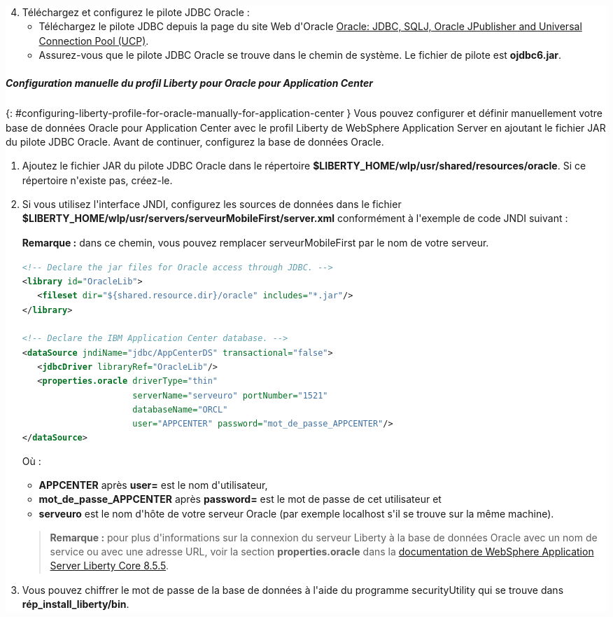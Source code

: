 4. Téléchargez et configurez le pilote JDBC Oracle : 
    * Téléchargez le pilote JDBC depuis la page du site Web d'Oracle [Oracle: JDBC, SQLJ, Oracle JPublisher and Universal Connection Pool (UCP)](http://www.oracle.com/technetwork/database/features/jdbc/index-091264.html).
    * Assurez-vous que le pilote JDBC Oracle se trouve dans le chemin de système. Le fichier de pilote est **ojdbc6.jar**.

##### Configuration manuelle du profil Liberty pour Oracle pour Application Center
{: #configuring-liberty-profile-for-oracle-manually-for-application-center }
Vous pouvez configurer et définir manuellement votre base de données Oracle pour Application Center avec le profil Liberty de WebSphere Application Server
en ajoutant le fichier JAR du pilote JDBC Oracle. Avant de continuer, configurez la base de données Oracle. 

1. Ajoutez le fichier JAR du pilote JDBC Oracle dans le répertoire **$LIBERTY_HOME/wlp/usr/shared/resources/oracle**. Si ce
répertoire n'existe pas, créez-le. 
2. Si vous utilisez l'interface JNDI, configurez les sources de données dans le fichier
**$LIBERTY_HOME/wlp/usr/servers/serveurMobileFirst/server.xml** conformément à l'exemple de code JNDI suivant : 

   **Remarque :** dans ce chemin, vous pouvez remplacer serveurMobileFirst par le nom de votre serveur.

    
   ```xml
   <!-- Declare the jar files for Oracle access through JDBC. -->
   <library id="OracleLib">
      <fileset dir="${shared.resource.dir}/oracle" includes="*.jar"/>
   </library>

   <!-- Declare the IBM Application Center database. -->
   <dataSource jndiName="jdbc/AppCenterDS" transactional="false">
      <jdbcDriver libraryRef="OracleLib"/>
      <properties.oracle driverType="thin"
                         serverName="serveuro" portNumber="1521"
                         databaseName="ORCL"
                         user="APPCENTER" password="mot_de_passe_APPCENTER"/>
   </dataSource>
   ```
    
   Où : 
    * **APPCENTER** après **user=** est le nom d'utilisateur, 
    * **mot_de_passe_APPCENTER** après **password=** est le mot de passe de cet utilisateur et 
    * **serveuro** est le nom d'hôte de votre serveur Oracle (par exemple localhost s'il se trouve sur la même machine). 

    > **Remarque :** pour plus d'informations sur la connexion du serveur Liberty à la base de données Oracle avec un nom de service ou
avec une adresse URL, voir la section **properties.oracle** dans la
[documentation
de WebSphere Application Server Liberty Core 8.5.5](http://www-01.ibm.com/support/knowledgecenter/SSD28V_8.5.5/com.ibm.websphere.wlp.core.doc/autodita/rwlp_metatype_core.html?cp=SSD28V_8.5.5%2F1-5-0).
3. Vous pouvez chiffrer le mot de passe de la base de données à l'aide du programme securityUtility qui se trouve dans
**rép\_install\_liberty/bin**.
